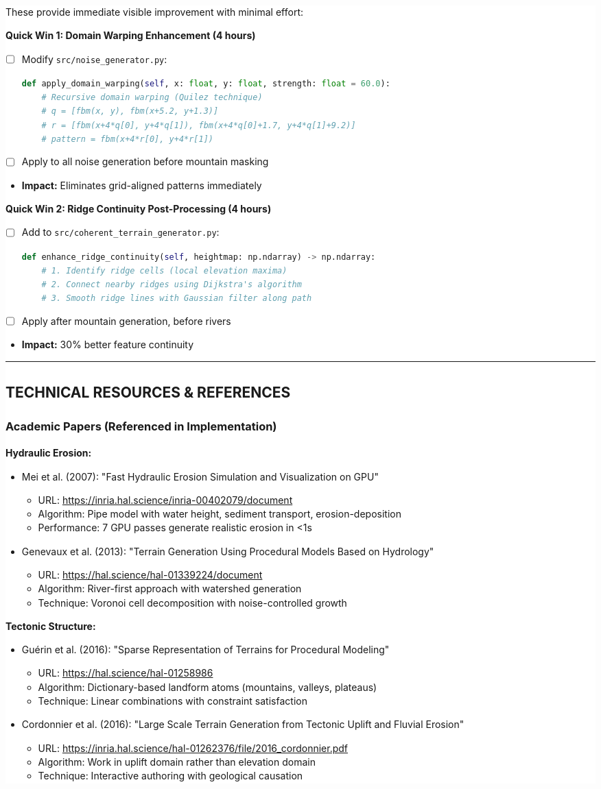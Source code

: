 These provide immediate visible improvement with minimal effort:

**Quick Win 1: Domain Warping Enhancement (4 hours)**
- [ ] Modify `src/noise_generator.py`:
  ```python
  def apply_domain_warping(self, x: float, y: float, strength: float = 60.0):
      # Recursive domain warping (Quilez technique)
      # q = [fbm(x, y), fbm(x+5.2, y+1.3)]
      # r = [fbm(x+4*q[0], y+4*q[1]), fbm(x+4*q[0]+1.7, y+4*q[1]+9.2)]
      # pattern = fbm(x+4*r[0], y+4*r[1])
  ```
- [ ] Apply to all noise generation before mountain masking
- **Impact:** Eliminates grid-aligned patterns immediately

**Quick Win 2: Ridge Continuity Post-Processing (4 hours)**
- [ ] Add to `src/coherent_terrain_generator.py`:
  ```python
  def enhance_ridge_continuity(self, heightmap: np.ndarray) -> np.ndarray:
      # 1. Identify ridge cells (local elevation maxima)
      # 2. Connect nearby ridges using Dijkstra's algorithm
      # 3. Smooth ridge lines with Gaussian filter along path
  ```
- [ ] Apply after mountain generation, before rivers
- **Impact:** 30% better feature continuity

---

## TECHNICAL RESOURCES & REFERENCES

### Academic Papers (Referenced in Implementation)

**Hydraulic Erosion:**
- Mei et al. (2007): "Fast Hydraulic Erosion Simulation and Visualization on GPU"
  - URL: https://inria.hal.science/inria-00402079/document
  - Algorithm: Pipe model with water height, sediment transport, erosion-deposition
  - Performance: 7 GPU passes generate realistic erosion in <1s

- Genevaux et al. (2013): "Terrain Generation Using Procedural Models Based on Hydrology"
  - URL: https://hal.science/hal-01339224/document
  - Algorithm: River-first approach with watershed generation
  - Technique: Voronoi cell decomposition with noise-controlled growth

**Tectonic Structure:**
- Guérin et al. (2016): "Sparse Representation of Terrains for Procedural Modeling"
  - URL: https://hal.science/hal-01258986
  - Algorithm: Dictionary-based landform atoms (mountains, valleys, plateaus)
  - Technique: Linear combinations with constraint satisfaction

- Cordonnier et al. (2016): "Large Scale Terrain Generation from Tectonic Uplift and Fluvial Erosion"
  - URL: https://inria.hal.science/hal-01262376/file/2016_cordonnier.pdf
  - Algorithm: Work in uplift domain rather than elevation domain
  - Technique: Interactive authoring with geological causation
